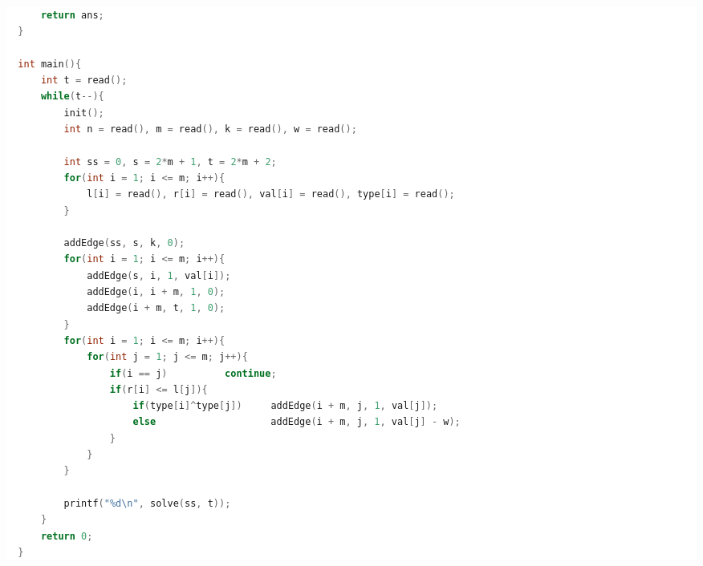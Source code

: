 ```cpp
      return ans;
  }

  int main(){
      int t = read();
      while(t--){
          init();
          int n = read(), m = read(), k = read(), w = read();

          int ss = 0, s = 2*m + 1, t = 2*m + 2;
          for(int i = 1; i <= m; i++){
              l[i] = read(), r[i] = read(), val[i] = read(), type[i] = read();
          }

          addEdge(ss, s, k, 0);
          for(int i = 1; i <= m; i++){
              addEdge(s, i, 1, val[i]);
              addEdge(i, i + m, 1, 0);
              addEdge(i + m, t, 1, 0);
          }
          for(int i = 1; i <= m; i++){
              for(int j = 1; j <= m; j++){
                  if(i == j)          continue;
                  if(r[i] <= l[j]){
                      if(type[i]^type[j])     addEdge(i + m, j, 1, val[j]);
                      else                    addEdge(i + m, j, 1, val[j] - w);
                  }
              }
          }

          printf("%d\n", solve(ss, t));
      }
      return 0;
  }
```
